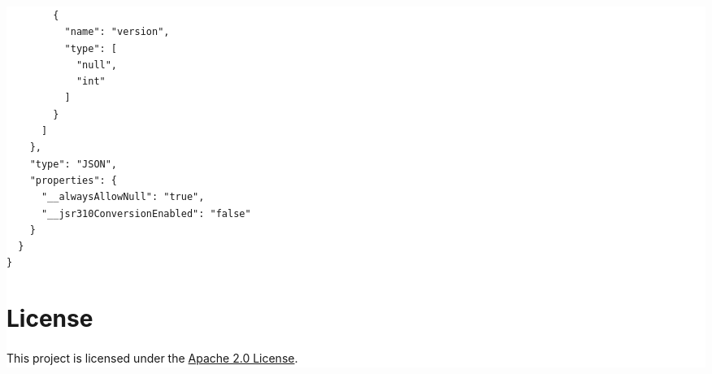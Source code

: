 ````
        {
          "name": "version",
          "type": [
            "null",
            "int"
          ]
        }
      ]
    },
    "type": "JSON",
    "properties": {
      "__alwaysAllowNull": "true",
      "__jsr310ConversionEnabled": "false"
    }
  }
}
````

# License

This project is licensed under the [Apache 2.0 License](./LICENSE).
